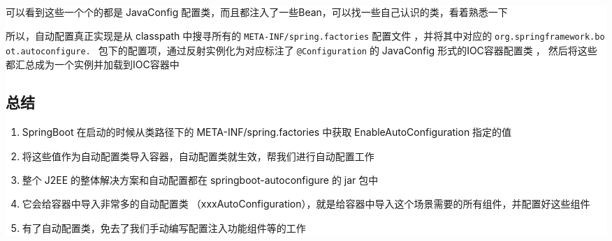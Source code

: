 可以看到这些一个个的都是 JavaConfig 配置类，而且都注入了一些Bean，可以找一些自己认识的类，看着熟悉一下

所以，自动配置真正实现是从 classpath 中搜寻所有的 `META-INF/spring.factories` 配置文件 ，并将其中对应的  `org.springframework.boot.autoconfigure. ` 包下的配置项，通过反射实例化为对应标注了 `@Configuration` 的 JavaConfig 形式的IOC容器配置类 ， 然后将这些都汇总成为一个实例并加载到IOC容器中

## 总结

1. SpringBoot 在启动的时候从类路径下的 META-INF/spring.factories 中获取 EnableAutoConfiguration 指定的值

2. 将这些值作为自动配置类导入容器，自动配置类就生效，帮我们进行自动配置工作
3. 整个 J2EE 的整体解决方案和自动配置都在 springboot-autoconfigure 的 jar 包中
4. 它会给容器中导入非常多的自动配置类 （xxxAutoConfiguration），就是给容器中导入这个场景需要的所有组件，并配置好这些组件 
5. 有了自动配置类，免去了我们手动编写配置注入功能组件等的工作
